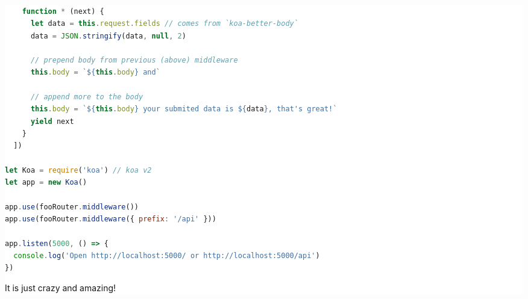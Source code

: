```js
    function * (next) {
      let data = this.request.fields // comes from `koa-better-body`
      data = JSON.stringify(data, null, 2)

      // prepend body from previous (above) middleware
      this.body = `${this.body} and`

      // append more to the body
      this.body = `${this.body} your submited data is ${data}, that's great!`
      yield next
    }
  ])

let Koa = require('koa') // koa v2
let app = new Koa()

app.use(fooRouter.middleware())
app.use(fooRouter.middleware({ prefix: '/api' }))

app.listen(5000, () => {
  console.log('Open http://localhost:5000/ or http://localhost:5000/api')
})
```

It is just crazy and amazing!
